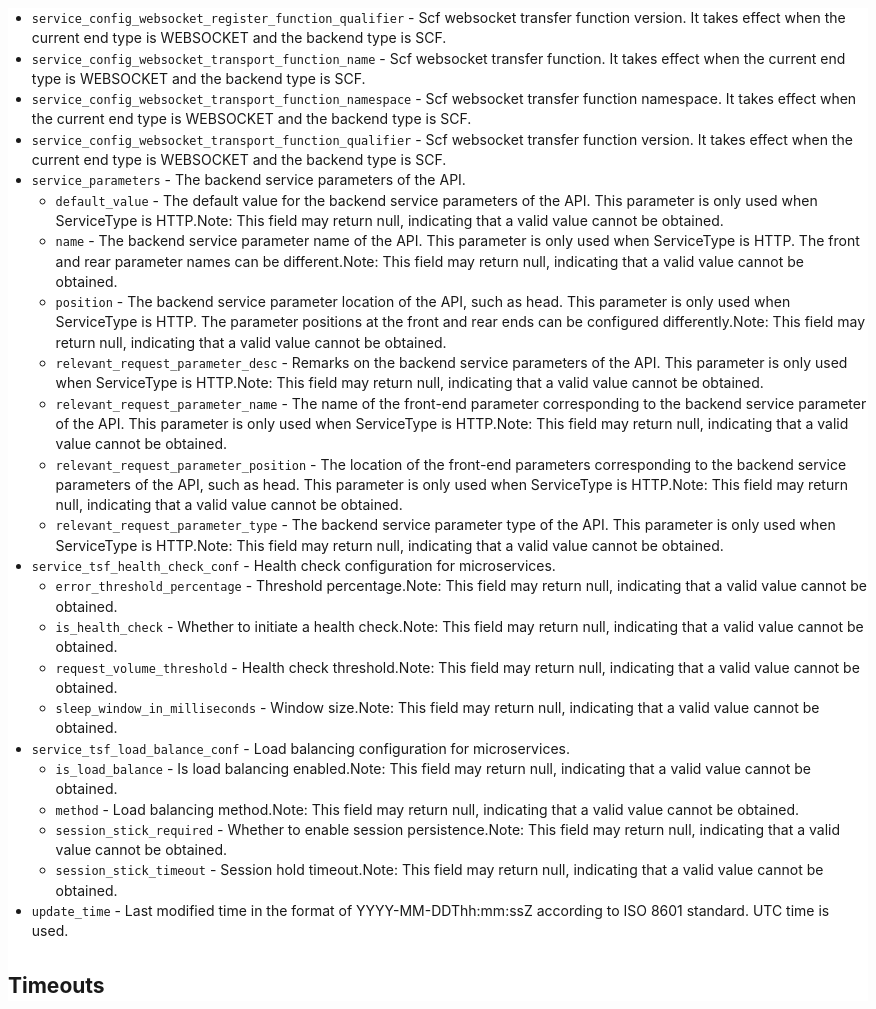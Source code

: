 * `service_config_websocket_register_function_qualifier` - Scf websocket transfer function version. It takes effect when the current end type is WEBSOCKET and the backend type is SCF.
* `service_config_websocket_transport_function_name` - Scf websocket transfer function. It takes effect when the current end type is WEBSOCKET and the backend type is SCF.
* `service_config_websocket_transport_function_namespace` - Scf websocket transfer function namespace. It takes effect when the current end type is WEBSOCKET and the backend type is SCF.
* `service_config_websocket_transport_function_qualifier` - Scf websocket transfer function version. It takes effect when the current end type is WEBSOCKET and the backend type is SCF.
* `service_parameters` - The backend service parameters of the API.
  * `default_value` - The default value for the backend service parameters of the API. This parameter is only used when ServiceType is HTTP.Note: This field may return null, indicating that a valid value cannot be obtained.
  * `name` - The backend service parameter name of the API. This parameter is only used when ServiceType is HTTP. The front and rear parameter names can be different.Note: This field may return null, indicating that a valid value cannot be obtained.
  * `position` - The backend service parameter location of the API, such as head. This parameter is only used when ServiceType is HTTP. The parameter positions at the front and rear ends can be configured differently.Note: This field may return null, indicating that a valid value cannot be obtained.
  * `relevant_request_parameter_desc` - Remarks on the backend service parameters of the API. This parameter is only used when ServiceType is HTTP.Note: This field may return null, indicating that a valid value cannot be obtained.
  * `relevant_request_parameter_name` - The name of the front-end parameter corresponding to the backend service parameter of the API. This parameter is only used when ServiceType is HTTP.Note: This field may return null, indicating that a valid value cannot be obtained.
  * `relevant_request_parameter_position` - The location of the front-end parameters corresponding to the backend service parameters of the API, such as head. This parameter is only used when ServiceType is HTTP.Note: This field may return null, indicating that a valid value cannot be obtained.
  * `relevant_request_parameter_type` - The backend service parameter type of the API. This parameter is only used when ServiceType is HTTP.Note: This field may return null, indicating that a valid value cannot be obtained.
* `service_tsf_health_check_conf` - Health check configuration for microservices.
  * `error_threshold_percentage` - Threshold percentage.Note: This field may return null, indicating that a valid value cannot be obtained.
  * `is_health_check` - Whether to initiate a health check.Note: This field may return null, indicating that a valid value cannot be obtained.
  * `request_volume_threshold` - Health check threshold.Note: This field may return null, indicating that a valid value cannot be obtained.
  * `sleep_window_in_milliseconds` - Window size.Note: This field may return null, indicating that a valid value cannot be obtained.
* `service_tsf_load_balance_conf` - Load balancing configuration for microservices.
  * `is_load_balance` - Is load balancing enabled.Note: This field may return null, indicating that a valid value cannot be obtained.
  * `method` - Load balancing method.Note: This field may return null, indicating that a valid value cannot be obtained.
  * `session_stick_required` - Whether to enable session persistence.Note: This field may return null, indicating that a valid value cannot be obtained.
  * `session_stick_timeout` - Session hold timeout.Note: This field may return null, indicating that a valid value cannot be obtained.
* `update_time` - Last modified time in the format of YYYY-MM-DDThh:mm:ssZ according to ISO 8601 standard. UTC time is used.


## Timeouts

<no value>


